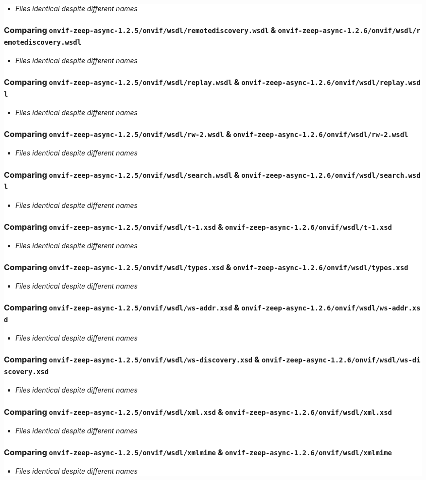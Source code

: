  * *Files identical despite different names*

### Comparing `onvif-zeep-async-1.2.5/onvif/wsdl/remotediscovery.wsdl` & `onvif-zeep-async-1.2.6/onvif/wsdl/remotediscovery.wsdl`

 * *Files identical despite different names*

### Comparing `onvif-zeep-async-1.2.5/onvif/wsdl/replay.wsdl` & `onvif-zeep-async-1.2.6/onvif/wsdl/replay.wsdl`

 * *Files identical despite different names*

### Comparing `onvif-zeep-async-1.2.5/onvif/wsdl/rw-2.wsdl` & `onvif-zeep-async-1.2.6/onvif/wsdl/rw-2.wsdl`

 * *Files identical despite different names*

### Comparing `onvif-zeep-async-1.2.5/onvif/wsdl/search.wsdl` & `onvif-zeep-async-1.2.6/onvif/wsdl/search.wsdl`

 * *Files identical despite different names*

### Comparing `onvif-zeep-async-1.2.5/onvif/wsdl/t-1.xsd` & `onvif-zeep-async-1.2.6/onvif/wsdl/t-1.xsd`

 * *Files identical despite different names*

### Comparing `onvif-zeep-async-1.2.5/onvif/wsdl/types.xsd` & `onvif-zeep-async-1.2.6/onvif/wsdl/types.xsd`

 * *Files identical despite different names*

### Comparing `onvif-zeep-async-1.2.5/onvif/wsdl/ws-addr.xsd` & `onvif-zeep-async-1.2.6/onvif/wsdl/ws-addr.xsd`

 * *Files identical despite different names*

### Comparing `onvif-zeep-async-1.2.5/onvif/wsdl/ws-discovery.xsd` & `onvif-zeep-async-1.2.6/onvif/wsdl/ws-discovery.xsd`

 * *Files identical despite different names*

### Comparing `onvif-zeep-async-1.2.5/onvif/wsdl/xml.xsd` & `onvif-zeep-async-1.2.6/onvif/wsdl/xml.xsd`

 * *Files identical despite different names*

### Comparing `onvif-zeep-async-1.2.5/onvif/wsdl/xmlmime` & `onvif-zeep-async-1.2.6/onvif/wsdl/xmlmime`

 * *Files identical despite different names*
